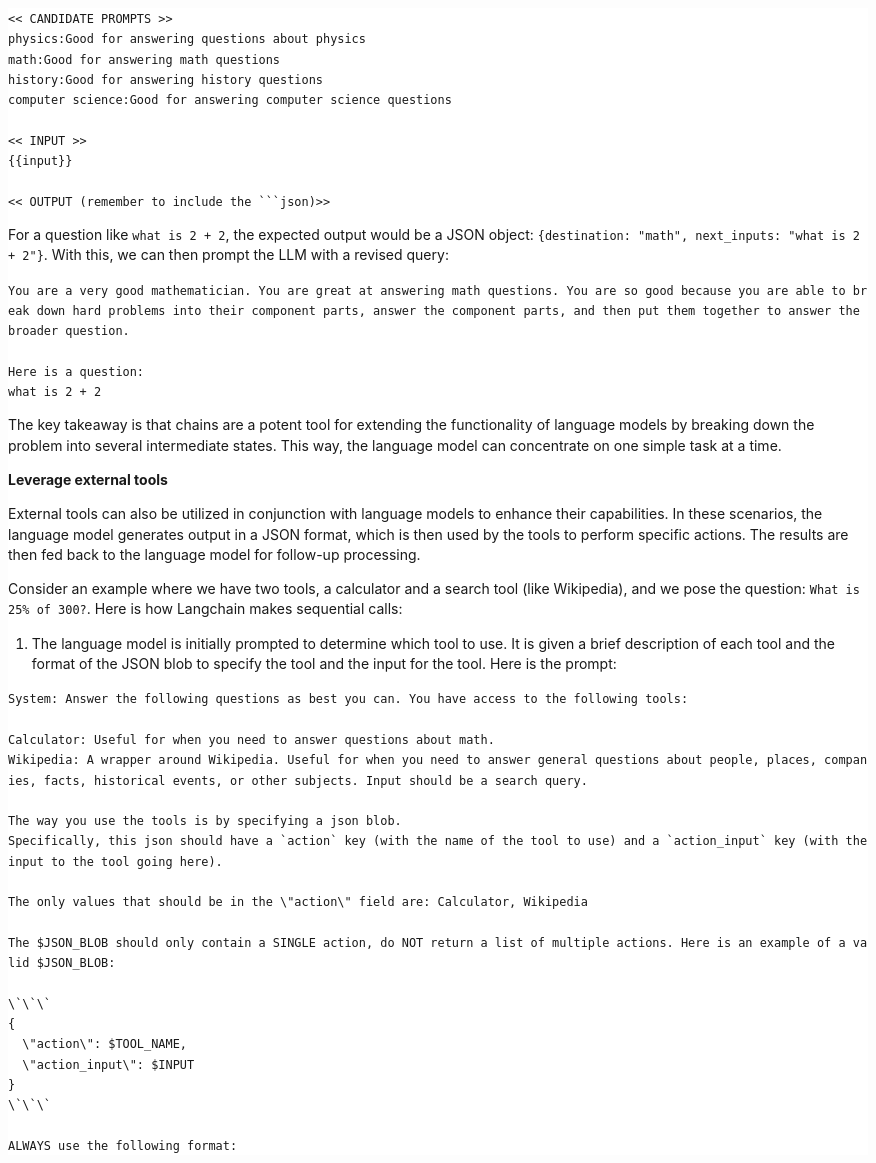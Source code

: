 ```
<< CANDIDATE PROMPTS >>
physics:Good for answering questions about physics
math:Good for answering math questions
history:Good for answering history questions
computer science:Good for answering computer science questions

<< INPUT >>
{{input}}

<< OUTPUT (remember to include the ```json)>>
```

For a question like `what is 2 + 2`, the expected output would be a JSON object: `{destination: "math", next_inputs: "what is 2 + 2"}`. With this, we can then prompt the LLM with a revised query:

```
You are a very good mathematician. You are great at answering math questions. You are so good because you are able to break down hard problems into their component parts, answer the component parts, and then put them together to answer the broader question.

Here is a question:
what is 2 + 2
```

The key takeaway is that chains are a potent tool for extending the functionality of language models by breaking down the problem into several intermediate states. This way, the language model can concentrate on one simple task at a time.

**Leverage external tools**

External tools can also be utilized in conjunction with language models to enhance their capabilities. In these scenarios, the language model generates output in a JSON format, which is then used by the tools to perform specific actions. The results are then fed back to the language model for follow-up processing.

Consider an example where we have two tools, a calculator and a search tool (like Wikipedia), and we pose the question: `What is 25% of 300?`. Here is how Langchain makes sequential calls:

1. The language model is initially prompted to determine which tool to use. It is given a brief description of each tool and the format of the JSON blob to specify the tool and the input for the tool. Here is the prompt:

```
System: Answer the following questions as best you can. You have access to the following tools:

Calculator: Useful for when you need to answer questions about math.
Wikipedia: A wrapper around Wikipedia. Useful for when you need to answer general questions about people, places, companies, facts, historical events, or other subjects. Input should be a search query.

The way you use the tools is by specifying a json blob.
Specifically, this json should have a `action` key (with the name of the tool to use) and a `action_input` key (with the input to the tool going here).

The only values that should be in the \"action\" field are: Calculator, Wikipedia

The $JSON_BLOB should only contain a SINGLE action, do NOT return a list of multiple actions. Here is an example of a valid $JSON_BLOB:

\`\`\`
{
  \"action\": $TOOL_NAME,
  \"action_input\": $INPUT
}
\`\`\`

ALWAYS use the following format:
```